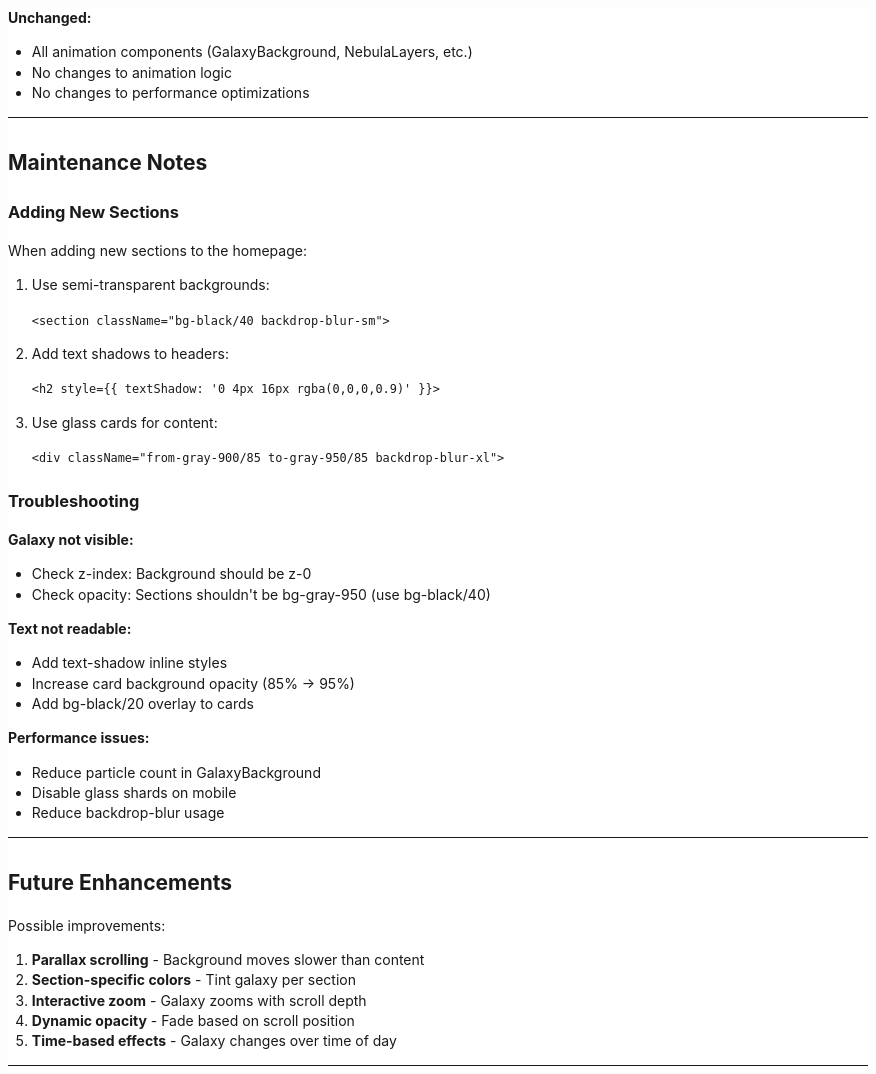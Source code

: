 **Unchanged:**
- All animation components (GalaxyBackground, NebulaLayers, etc.)
- No changes to animation logic
- No changes to performance optimizations

---

## Maintenance Notes

### Adding New Sections
When adding new sections to the homepage:

1. Use semi-transparent backgrounds:
   ```tsx
   <section className="bg-black/40 backdrop-blur-sm">
   ```

2. Add text shadows to headers:
   ```tsx
   <h2 style={{ textShadow: '0 4px 16px rgba(0,0,0,0.9)' }}>
   ```

3. Use glass cards for content:
   ```tsx
   <div className="from-gray-900/85 to-gray-950/85 backdrop-blur-xl">
   ```

### Troubleshooting

**Galaxy not visible:**
- Check z-index: Background should be z-0
- Check opacity: Sections shouldn't be bg-gray-950 (use bg-black/40)

**Text not readable:**
- Add text-shadow inline styles
- Increase card background opacity (85% → 95%)
- Add bg-black/20 overlay to cards

**Performance issues:**
- Reduce particle count in GalaxyBackground
- Disable glass shards on mobile
- Reduce backdrop-blur usage

---

## Future Enhancements

Possible improvements:
1. **Parallax scrolling** - Background moves slower than content
2. **Section-specific colors** - Tint galaxy per section
3. **Interactive zoom** - Galaxy zooms with scroll depth
4. **Dynamic opacity** - Fade based on scroll position
5. **Time-based effects** - Galaxy changes over time of day

---
